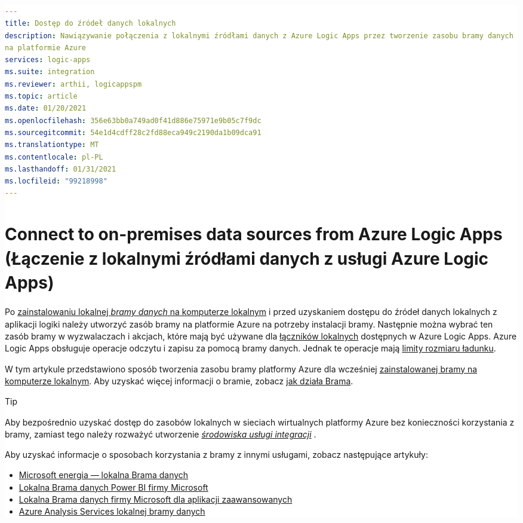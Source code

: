 ```yaml
---
title: Dostęp do źródeł danych lokalnych
description: Nawiązywanie połączenia z lokalnymi źródłami danych z Azure Logic Apps przez tworzenie zasobu bramy danych na platformie Azure
services: logic-apps
ms.suite: integration
ms.reviewer: arthii, logicappspm
ms.topic: article
ms.date: 01/20/2021
ms.openlocfilehash: 356e63bb0a749ad0f41d886e75971e9b05c7f9dc
ms.sourcegitcommit: 54e1d4cdff28c2fd88eca949c2190da1b09dca91
ms.translationtype: MT
ms.contentlocale: pl-PL
ms.lasthandoff: 01/31/2021
ms.locfileid: "99218998"
---
```

# <a name="connect-to-on-premises-data-sources-from-azure-logic-apps"></a>Connect to on-premises data sources from Azure Logic Apps (Łączenie z lokalnymi źródłami danych z usługi Azure Logic Apps)

Po [zainstalowaniu lokalnej *bramy danych* na komputerze lokalnym](../logic-apps/logic-apps-gateway-install.md) i przed uzyskaniem dostępu do źródeł danych lokalnych z aplikacji logiki należy utworzyć zasób bramy na platformie Azure na potrzeby instalacji bramy. Następnie można wybrać ten zasób bramy w wyzwalaczach i akcjach, które mają być używane dla [łączników lokalnych](../connectors/apis-list.md#on-premises-connectors) dostępnych w Azure Logic Apps. Azure Logic Apps obsługuje operacje odczytu i zapisu za pomocą bramy danych. Jednak te operacje mają [limity rozmiaru ładunku](/data-integration/gateway/service-gateway-onprem#considerations).

W tym artykule przedstawiono sposób tworzenia zasobu bramy platformy Azure dla wcześniej [zainstalowanej bramy na komputerze lokalnym](../logic-apps/logic-apps-gateway-install.md). Aby uzyskać więcej informacji o bramie, zobacz [jak działa Brama](../logic-apps/logic-apps-gateway-install.md#gateway-cloud-service).

> [!TIP]
> Aby bezpośrednio uzyskać dostęp do zasobów lokalnych w sieciach wirtualnych platformy Azure bez konieczności korzystania z bramy, zamiast tego należy rozważyć utworzenie [*środowiska usługi integracji*](../logic-apps/connect-virtual-network-vnet-isolated-environment-overview.md) . 

Aby uzyskać informacje o sposobach korzystania z bramy z innymi usługami, zobacz następujące artykuły:

* [Microsoft energia — lokalna Brama danych](/power-automate/gateway-reference)
* [Lokalna Brama danych Power BI firmy Microsoft](/power-bi/service-gateway-onprem)
* [Lokalna Brama danych firmy Microsoft dla aplikacji zaawansowanych](/powerapps/maker/canvas-apps/gateway-reference)
* [Azure Analysis Services lokalnej bramy danych](../analysis-services/analysis-services-gateway.md)

<a name="supported-connections"></a>
